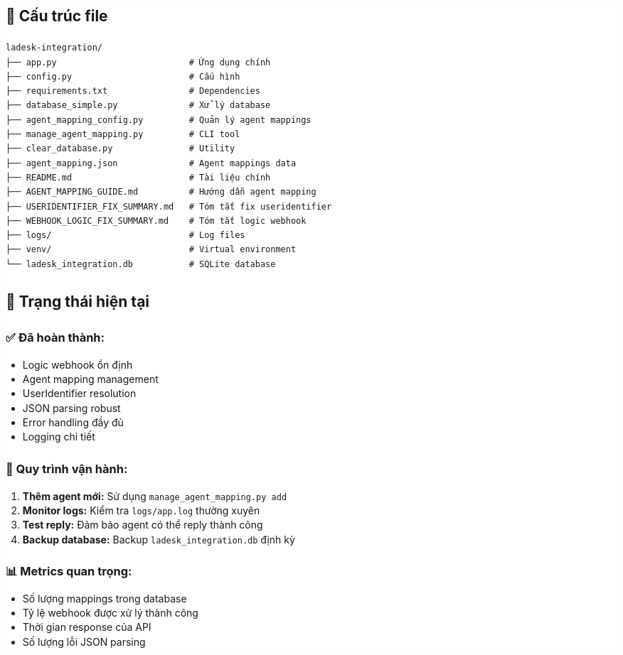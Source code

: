 ## 📁 Cấu trúc file

```
ladesk-integration/
├── app.py                          # Ứng dụng chính
├── config.py                       # Cấu hình
├── requirements.txt                # Dependencies
├── database_simple.py              # Xử lý database
├── agent_mapping_config.py         # Quản lý agent mappings
├── manage_agent_mapping.py         # CLI tool
├── clear_database.py               # Utility
├── agent_mapping.json              # Agent mappings data
├── README.md                       # Tài liệu chính
├── AGENT_MAPPING_GUIDE.md          # Hướng dẫn agent mapping
├── USERIDENTIFIER_FIX_SUMMARY.md   # Tóm tắt fix useridentifier
├── WEBHOOK_LOGIC_FIX_SUMMARY.md    # Tóm tắt logic webhook
├── logs/                           # Log files
├── venv/                           # Virtual environment
└── ladesk_integration.db           # SQLite database
```

## 🎯 Trạng thái hiện tại

### ✅ Đã hoàn thành:
- Logic webhook ổn định
- Agent mapping management
- UserIdentifier resolution
- JSON parsing robust
- Error handling đầy đủ
- Logging chi tiết

### 🔄 Quy trình vận hành:
1. **Thêm agent mới:** Sử dụng `manage_agent_mapping.py add`
2. **Monitor logs:** Kiểm tra `logs/app.log` thường xuyên
3. **Test reply:** Đảm bảo agent có thể reply thành công
4. **Backup database:** Backup `ladesk_integration.db` định kỳ

### 📊 Metrics quan trọng:
- Số lượng mappings trong database
- Tỷ lệ webhook được xử lý thành công
- Thời gian response của API
- Số lượng lỗi JSON parsing 
